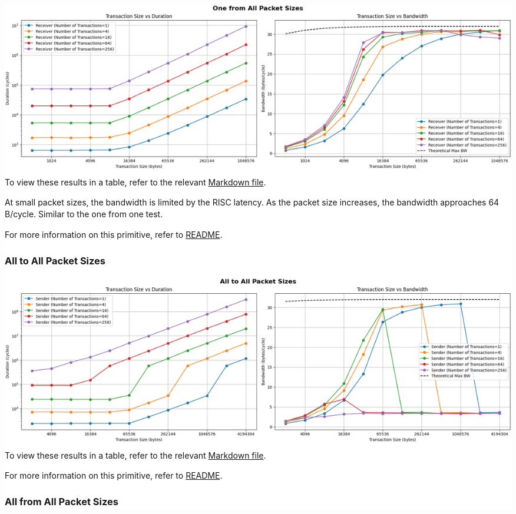 ![One from All Packet Sizes](./wormhole_b0/images/One%20from%20All%20Packet%20Sizes.png)
To view these results in a table, refer to the relevant [Markdown file](./wormhole_b0/csv/One%20from%20All%20Packet%20Sizes.csv).

At small packet sizes, the bandwidth is limited by the RISC latency. As the packet size increases, the bandwidth approaches 64 B/cycle. Similar to the one from one test.

For more information on this primitive, refer to [README](https://github.com/tenstorrent/tt-metal/tree/main/tests/tt_metal/tt_metal/data_movement/one_from_all/README.md).

### All to All Packet Sizes

![All to All Packet Sizes](./wormhole_b0/images/All%20to%20All%20Packet%20Sizes.png)
To view these results in a table, refer to the relevant [Markdown file](./wormhole_b0/csv/All%20to%20All%20Packet%20Sizes.csv).

For more information on this primitive, refer to [README](https://github.com/tenstorrent/tt-metal/tree/main/tests/tt_metal/tt_metal/data_movement/all_to_all/README.md).

### All from All Packet Sizes
